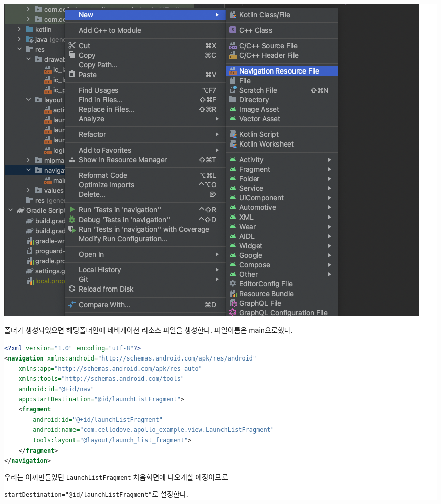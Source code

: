 ![apollo_example1_11](/img/apollo_example1_11.png?raw=true)

폴더가 생성되었으면 해당폴더안에 네비게이션 리소스 파일을 생성한다. 파일이름은 main으로했다.

```xml
<?xml version="1.0" encoding="utf-8"?>
<navigation xmlns:android="http://schemas.android.com/apk/res/android"
    xmlns:app="http://schemas.android.com/apk/res-auto"
    xmlns:tools="http://schemas.android.com/tools"
    android:id="@+id/nav"
    app:startDestination="@id/launchListFragment">
    <fragment
        android:id="@+id/launchListFragment"
        android:name="com.cellodove.apollo_example.view.LaunchListFragment"
        tools:layout="@layout/launch_list_fragment">
    </fragment>
</navigation>
```

우리는 아까만들었던 `LaunchListFragment` 처음화면에 나오게할 예정이므로

`startDestination="@id/launchListFragment"`로 설정한다.
